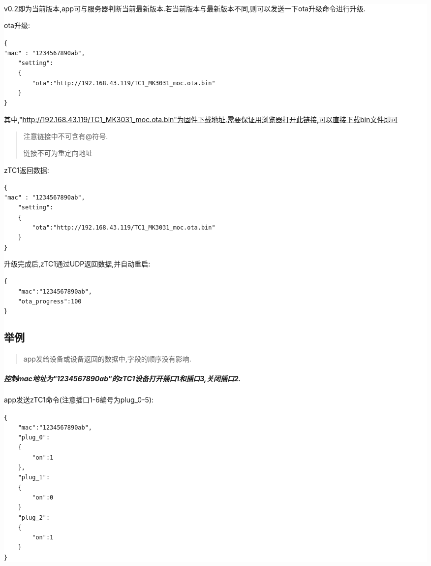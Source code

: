 v0.2即为当前版本,app可与服务器判断当前最新版本.若当前版本与最新版本不同,则可以发送一下ota升级命令进行升级.



ota升级:

```
{
"mac" : "1234567890ab",
    "setting":
    {
    	"ota":"http://192.168.43.119/TC1_MK3031_moc.ota.bin"
    }
}
```

其中,"http://192.168.43.119/TC1_MK3031_moc.ota.bin"为固件下载地址.需要保证用浏览器打开此链接,可以直接下载bin文件即可

> 注意链接中不可含有@符号.
>
> 链接不可为重定向地址

zTC1返回数据:

```
{
"mac" : "1234567890ab",
    "setting":
    {
    	"ota":"http://192.168.43.119/TC1_MK3031_moc.ota.bin"
    }
}
```

升级完成后,zTC1通过UDP返回数据,并自动重启:

```
{
	"mac":"1234567890ab",
	"ota_progress":100
}
```



## 举例

> app发给设备或设备返回的数据中,字段的顺序没有影响.

##### 控制mac地址为"1234567890ab"的zTC1设备打开插口1和插口3,关闭插口2.

app发送zTC1命令(注意插口1-6编号为plug_0-5):

```
{
	"mac":"1234567890ab",
	"plug_0":
	{
		"on":1
	},
	"plug_1":
	{
		"on":0
	}
	"plug_2":
	{
		"on":1
	}
}
```
